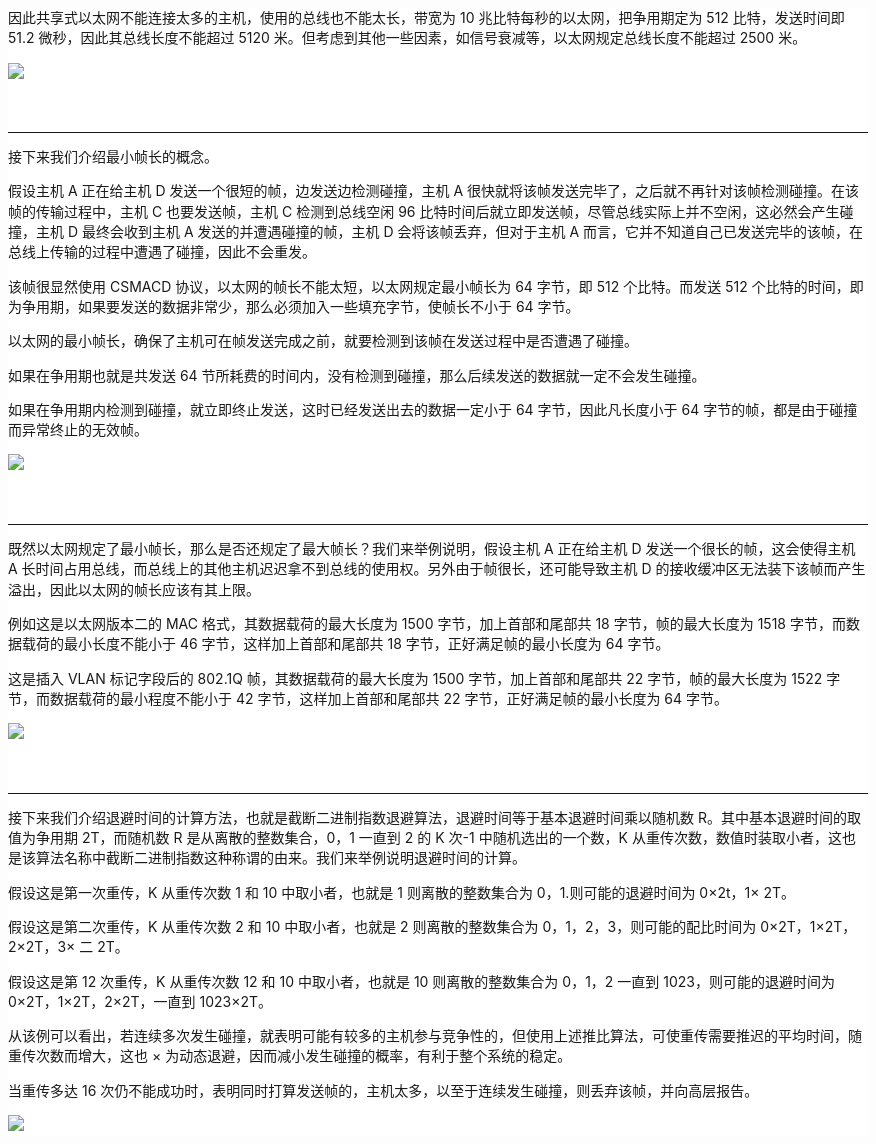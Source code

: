 因此共享式以太网不能连接太多的主机，使用的总线也不能太长，带宽为 10 兆比特每秒的以太网，把争用期定为 512 比特，发送时间即 51.2 微秒，因此其总线长度不能超过 5120 米。但考虑到其他一些因素，如信号衰减等，以太网规定总线长度不能超过 2500 米。

​![](https://image.peterjxl.com/blog/image-20211221221608-qrnwypz.png)​

‍

---

接下来我们介绍最小帧长的概念。

假设主机 A 正在给主机 D 发送一个很短的帧，边发送边检测碰撞，主机 A 很快就将该帧发送完毕了，之后就不再针对该帧检测碰撞。在该帧的传输过程中，主机 C 也要发送帧，主机 C 检测到总线空闲 96 比特时间后就立即发送帧，尽管总线实际上并不空闲，这必然会产生碰撞，主机 D 最终会收到主机 A 发送的并遭遇碰撞的帧，主机 D 会将该帧丢弃，但对于主机 A 而言，它并不知道自己已发送完毕的该帧，在总线上传输的过程中遭遇了碰撞，因此不会重发。

该帧很显然使用 CSMACD 协议，以太网的帧长不能太短，以太网规定最小帧长为 64 字节，即 512 个比特。而发送 512 个比特的时间，即为争用期，如果要发送的数据非常少，那么必须加入一些填充字节，使帧长不小于 64 字节。

以太网的最小帧长，确保了主机可在帧发送完成之前，就要检测到该帧在发送过程中是否遭遇了碰撞。

如果在争用期也就是共发送 64 节所耗费的时间内，没有检测到碰撞，那么后续发送的数据就一定不会发生碰撞。

如果在争用期内检测到碰撞，就立即终止发送，这时已经发送出去的数据一定小于 64 字节，因此凡长度小于 64 字节的帧，都是由于碰撞而异常终止的无效帧。

​![](https://image.peterjxl.com/blog/image-20211221221804-dh5eorz.png)​

‍

---

既然以太网规定了最小帧长，那么是否还规定了最大帧长？我们来举例说明，假设主机 A 正在给主机 D 发送一个很长的帧，这会使得主机 A 长时间占用总线，而总线上的其他主机迟迟拿不到总线的使用权。另外由于帧很长，还可能导致主机 D 的接收缓冲区无法装下该帧而产生溢出，因此以太网的帧长应该有其上限。

例如这是以太网版本二的 MAC 格式，其数据载荷的最大长度为 1500 字节，加上首部和尾部共 18 字节，帧的最大长度为 1518 字节，而数据载荷的最小长度不能小于 46 字节，这样加上首部和尾部共 18 字节，正好满足帧的最小长度为 64 字节。

这是插入 VLAN 标记字段后的 802.1Q 帧，其数据载荷的最大长度为 1500 字节，加上首部和尾部共 22 字节，帧的最大长度为 1522 字节，而数据载荷的最小程度不能小于 42 字节，这样加上首部和尾部共 22 字节，正好满足帧的最小长度为 64 字节。

​![](https://image.peterjxl.com/blog/image-20211221221938-1i7vdkg.png)​

‍

---

接下来我们介绍退避时间的计算方法，也就是截断二进制指数退避算法，退避时间等于基本退避时间乘以随机数 R。其中基本退避时间的取值为争用期 2T，而随机数 R 是从离散的整数集合，0，1 一直到 2 的 K 次-1 中随机选出的一个数，K 从重传次数，数值时装取小者，这也是该算法名称中截断二进制指数这种称谓的由来。我们来举例说明退避时间的计算。

假设这是第一次重传，K 从重传次数 1 和 10 中取小者，也就是 1 则离散的整数集合为 0，1.则可能的退避时间为 0×2t，1× 2T。

假设这是第二次重传，K 从重传次数 2 和 10 中取小者，也就是 2 则离散的整数集合为 0，1，2，3，则可能的配比时间为 0×2T，1×2T，2×2T，3× 二 2T。

假设这是第 12 次重传，K 从重传次数 12 和 10 中取小者，也就是 10 则离散的整数集合为 0，1，2 一直到 1023，则可能的退避时间为 0×2T，1×2T，2×2T，一直到 1023×2T。

从该例可以看出，若连续多次发生碰撞，就表明可能有较多的主机参与竞争性的，但使用上述推比算法，可使重传需要推迟的平均时间，随重传次数而增大，这也 × 为动态退避，因而减小发生碰撞的概率，有利于整个系统的稳定。

当重传多达 16 次仍不能成功时，表明同时打算发送帧的，主机太多，以至于连续发生碰撞，则丢弃该帧，并向高层报告。

​![](https://image.peterjxl.com/blog/image-20211221222217-1ld1zq0.png)​
